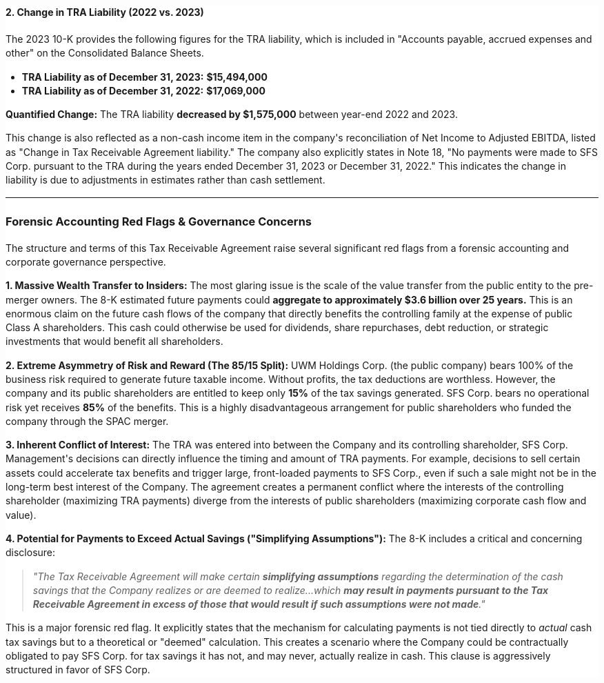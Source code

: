 #### 2. Change in TRA Liability (2022 vs. 2023)

The 2023 10-K provides the following figures for the TRA liability, which is included in "Accounts payable, accrued expenses and other" on the Consolidated Balance Sheets.

* **TRA Liability as of December 31, 2023:** **$15,494,000**
* **TRA Liability as of December 31, 2022:** **$17,069,000**

**Quantified Change:** The TRA liability **decreased by $1,575,000** between year-end 2022 and 2023.

This change is also reflected as a non-cash income item in the company's reconciliation of Net Income to Adjusted EBITDA, listed as "Change in Tax Receivable Agreement liability." The company also explicitly states in Note 18, "No payments were made to SFS Corp. pursuant to the TRA during the years ended December 31, 2023 or December 31, 2022." This indicates the change in liability is due to adjustments in estimates rather than cash settlement.

---

### Forensic Accounting Red Flags & Governance Concerns

The structure and terms of this Tax Receivable Agreement raise several significant red flags from a forensic accounting and corporate governance perspective.

**1. Massive Wealth Transfer to Insiders:**
The most glaring issue is the scale of the value transfer from the public entity to the pre-merger owners. The 8-K estimated future payments could **aggregate to approximately $3.6 billion over 25 years.** This is an enormous claim on the future cash flows of the company that directly benefits the controlling family at the expense of public Class A shareholders. This cash could otherwise be used for dividends, share repurchases, debt reduction, or strategic investments that would benefit all shareholders.

**2. Extreme Asymmetry of Risk and Reward (The 85/15 Split):**
UWM Holdings Corp. (the public company) bears 100% of the business risk required to generate future taxable income. Without profits, the tax deductions are worthless. However, the company and its public shareholders are entitled to keep only **15%** of the tax savings generated. SFS Corp. bears no operational risk yet receives **85%** of the benefits. This is a highly disadvantageous arrangement for public shareholders who funded the company through the SPAC merger.

**3. Inherent Conflict of Interest:**
The TRA was entered into between the Company and its controlling shareholder, SFS Corp. Management's decisions can directly influence the timing and amount of TRA payments. For example, decisions to sell certain assets could accelerate tax benefits and trigger large, front-loaded payments to SFS Corp., even if such a sale might not be in the long-term best interest of the Company. The agreement creates a permanent conflict where the interests of the controlling shareholder (maximizing TRA payments) diverge from the interests of public shareholders (maximizing corporate cash flow and value).

**4. Potential for Payments to Exceed Actual Savings ("Simplifying Assumptions"):**
The 8-K includes a critical and concerning disclosure:
> *"The Tax Receivable Agreement will make certain **simplifying assumptions** regarding the determination of the cash savings that the Company realizes or are deemed to realize...which **may result in payments pursuant to the Tax Receivable Agreement in excess of those that would result if such assumptions were not made**."*

This is a major forensic red flag. It explicitly states that the mechanism for calculating payments is not tied directly to *actual* cash tax savings but to a theoretical or "deemed" calculation. This creates a scenario where the Company could be contractually obligated to pay SFS Corp. for tax savings it has not, and may never, actually realize in cash. This clause is aggressively structured in favor of SFS Corp.
